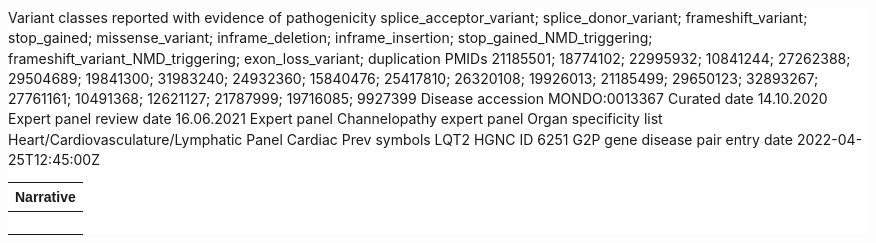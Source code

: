  </tr>
  <tr>
   <td style="text-align:left;width: 6cm; "> Variant classes reported with evidence of pathogenicity </td>
   <td style="text-align:left;"> splice_acceptor_variant; splice_donor_variant; frameshift_variant; stop_gained; missense_variant; inframe_deletion; inframe_insertion; stop_gained_NMD_triggering; frameshift_variant_NMD_triggering; exon_loss_variant; duplication </td>
  </tr>
  <tr>
   <td style="text-align:left;width: 6cm; "> PMIDs </td>
   <td style="text-align:left;"> 21185501; 18774102; 22995932; 10841244; 27262388; 29504689; 19841300; 31983240; 24932360; 15840476; 25417810; 26320108; 19926013; 21185499; 29650123; 32893267; 27761161; 10491368; 12621127; 21787999; 19716085; 9927399 </td>
  </tr>
  <tr>
   <td style="text-align:left;width: 6cm; "> Disease accession </td>
   <td style="text-align:left;"> MONDO:0013367 </td>
  </tr>
  <tr>
   <td style="text-align:left;width: 6cm; "> Curated date </td>
   <td style="text-align:left;"> 14.10.2020 </td>
  </tr>
  <tr>
   <td style="text-align:left;width: 6cm; "> Expert panel review date </td>
   <td style="text-align:left;"> 16.06.2021 </td>
  </tr>
  <tr>
   <td style="text-align:left;width: 6cm; "> Expert panel </td>
   <td style="text-align:left;"> Channelopathy expert panel </td>
  </tr>
  <tr>
   <td style="text-align:left;width: 6cm; "> Organ specificity list </td>
   <td style="text-align:left;"> Heart/Cardiovasculature/Lymphatic </td>
  </tr>
  <tr>
   <td style="text-align:left;width: 6cm; "> Panel </td>
   <td style="text-align:left;"> Cardiac </td>
  </tr>
  <tr>
   <td style="text-align:left;width: 6cm; "> Prev symbols </td>
   <td style="text-align:left;"> LQT2 </td>
  </tr>
  <tr>
   <td style="text-align:left;width: 6cm; "> HGNC ID </td>
   <td style="text-align:left;"> 6251 </td>
  </tr>
  <tr>
   <td style="text-align:left;width: 6cm; "> G2P gene disease pair entry date </td>
   <td style="text-align:left;"> 2022-04-25T12:45:00Z </td>
  </tr>
</tbody>
</table><table class="table table-striped table-condensed" style="font-size: 12px; font-family: sans-serif; margin-left: auto; margin-right: auto;">
 <thead>
  <tr>
   <th style="text-align:left;font-weight: bold;font-size: 14px;"> Narrative </th>
  </tr>
 </thead>
<tbody>
  <tr>
   <td style="text-align:left;"> <br> 
